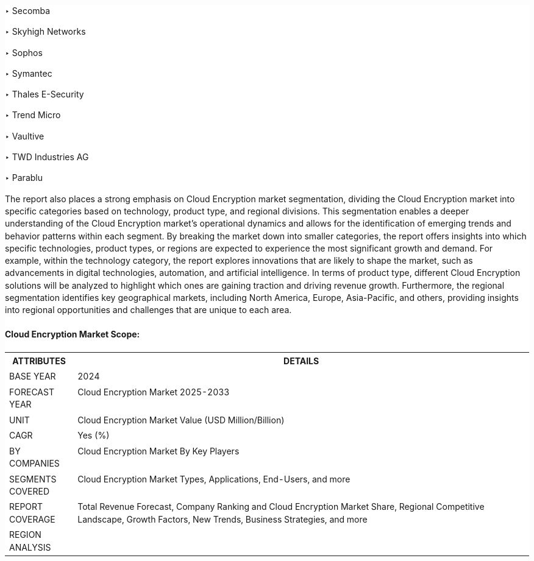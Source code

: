 ‣ Secomba

‣ Skyhigh Networks

‣ Sophos

‣ Symantec

‣ Thales E-Security

‣ Trend Micro

‣ Vaultive

‣ TWD Industries AG

‣ Parablu

The report also places a strong emphasis on Cloud Encryption market segmentation, dividing the Cloud Encryption market into specific categories based on technology, product type, and regional divisions. This segmentation enables a deeper understanding of the Cloud Encryption market’s operational dynamics and allows for the identification of emerging trends and behavior patterns within each segment. By breaking the market down into smaller categories, the report offers insights into which specific technologies, product types, or regions are expected to experience the most significant growth and demand. For example, within the technology category, the report explores innovations that are likely to shape the market, such as advancements in digital technologies, automation, and artificial intelligence. In terms of product type, different Cloud Encryption solutions will be analyzed to highlight which ones are gaining traction and driving revenue growth. Furthermore, the regional segmentation identifies key geographical markets, including North America, Europe, Asia-Pacific, and others, providing insights into regional opportunities and challenges that are unique to each area.

<h4>Cloud Encryption Market Scope:</h4>
<table>
<tr>
<th>ATTRIBUTES</th>
<th>DETAILS</th>
</tr>
<tr>
<td>BASE YEAR</td>
<td>2024</td>
</tr>
<tr>
<td>FORECAST YEAR</td>
<td>Cloud Encryption Market 2025-2033</td>
</tr>
<tr>
<td>UNIT</td>
<td>Cloud Encryption Market Value (USD Million/Billion)</td>
<tr>
<td>CAGR</td>
<td>Yes (%)</td>
</tr>
</tr>
<tr>
<td>BY COMPANIES</td>
<td>Cloud Encryption Market By Key Players</td>
</tr>
<tr>
<td>SEGMENTS COVERED</td>
<td>Cloud Encryption Market Types, Applications, End-Users, and more</td>
</tr>
<tr>
<td>REPORT COVERAGE</td>
<td>Total Revenue Forecast, Company Ranking and Cloud Encryption Market Share, Regional Competitive Landscape, Growth Factors, New Trends, Business Strategies, and more</td>
</tr>
<tr>
<td>REGION ANALYSIS</td>
